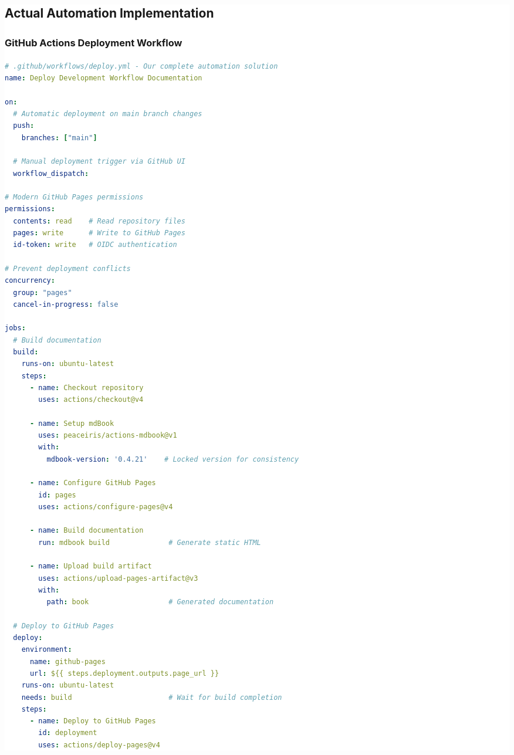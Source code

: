 ## Actual Automation Implementation
### GitHub Actions Deployment Workflow
```yaml
# .github/workflows/deploy.yml - Our complete automation solution
name: Deploy Development Workflow Documentation

on:
  # Automatic deployment on main branch changes
  push:
    branches: ["main"]
  
  # Manual deployment trigger via GitHub UI
  workflow_dispatch:

# Modern GitHub Pages permissions
permissions:
  contents: read    # Read repository files
  pages: write      # Write to GitHub Pages
  id-token: write   # OIDC authentication

# Prevent deployment conflicts
concurrency:
  group: "pages"
  cancel-in-progress: false

jobs:
  # Build documentation
  build:
    runs-on: ubuntu-latest
    steps:
      - name: Checkout repository
        uses: actions/checkout@v4

      - name: Setup mdBook
        uses: peaceiris/actions-mdbook@v1
        with:
          mdbook-version: '0.4.21'    # Locked version for consistency

      - name: Configure GitHub Pages
        id: pages
        uses: actions/configure-pages@v4

      - name: Build documentation
        run: mdbook build              # Generate static HTML

      - name: Upload build artifact
        uses: actions/upload-pages-artifact@v3
        with:
          path: book                   # Generated documentation

  # Deploy to GitHub Pages
  deploy:
    environment:
      name: github-pages
      url: ${{ steps.deployment.outputs.page_url }}
    runs-on: ubuntu-latest
    needs: build                       # Wait for build completion
    steps:
      - name: Deploy to GitHub Pages
        id: deployment
        uses: actions/deploy-pages@v4
```
